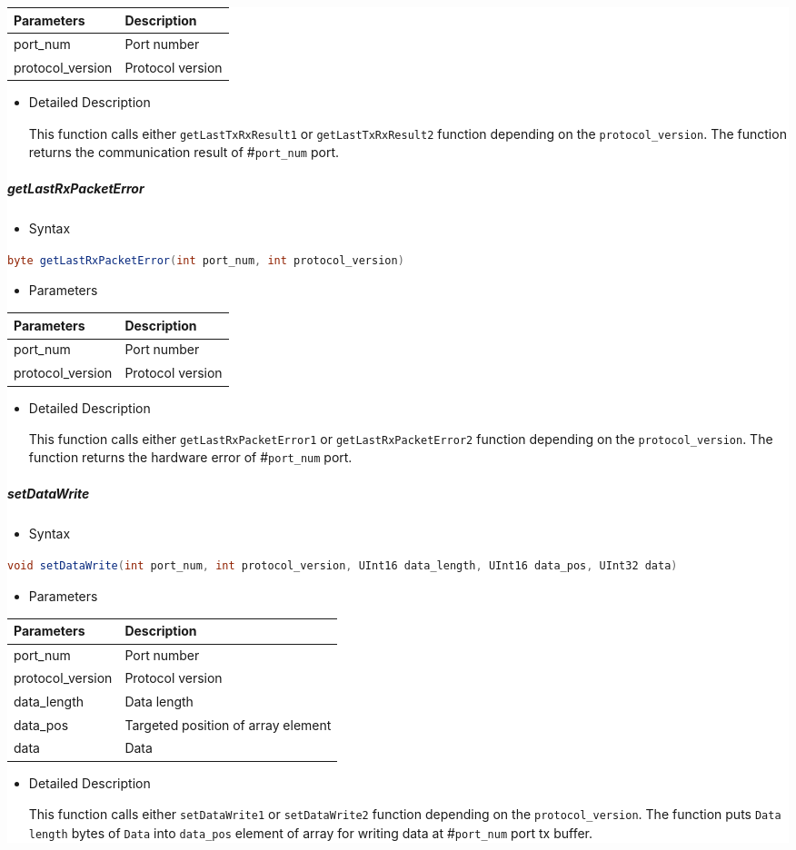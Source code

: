 | Parameters       | Description      |
|:-----------------|:-----------------|
| port_num         | Port number      |
| protocol_version | Protocol version |

- Detailed Description

   This function calls either `getLastTxRxResult1` or `getLastTxRxResult2` function depending on the `protocol_version`. The function returns the communication result of #`port_num` port.


##### getLastRxPacketError
- Syntax
``` cs
byte getLastRxPacketError(int port_num, int protocol_version)
```
- Parameters

| Parameters       | Description      |
|:-----------------|:-----------------|
| port_num         | Port number      |
| protocol_version | Protocol version |

- Detailed Description

   This function calls either `getLastRxPacketError1` or `getLastRxPacketError2` function depending on the `protocol_version`. The function returns the hardware error of #`port_num` port.

##### setDataWrite
- Syntax
``` cs
void setDataWrite(int port_num, int protocol_version, UInt16 data_length, UInt16 data_pos, UInt32 data)
```
- Parameters

| Parameters       | Description                        |
|:-----------------|:-----------------------------------|
| port_num         | Port number                        |
| protocol_version | Protocol version                   |
| data_length      | Data length                        |
| data_pos         | Targeted position of array element |
| data             | Data                               |

- Detailed Description

   This function calls either `setDataWrite1` or `setDataWrite2` function depending on the `protocol_version`. The function puts `Data length` bytes of `Data` into `data_pos` element of array for writing data at #`port_num` port tx buffer.

